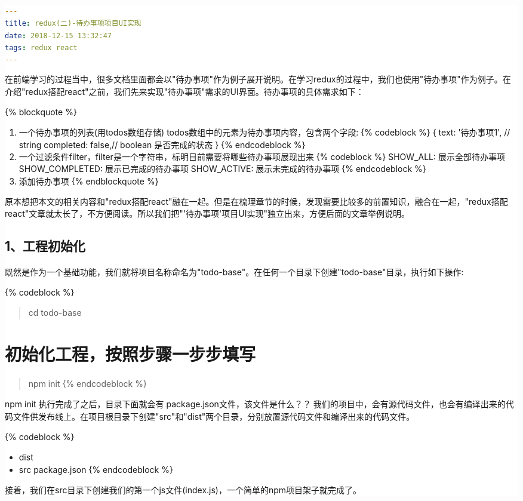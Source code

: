 ```yaml
---
title: redux(二)-待办事项项目UI实现
date: 2018-12-15 13:32:47
tags: redux react
---
```


在前端学习的过程当中，很多文档里面都会以"待办事项"作为例子展开说明。在学习redux的过程中，我们也使用"待办事项"作为例子。在介绍"redux搭配react"之前，我们先来实现"待办事项"需求的UI界面。待办事项的具体需求如下：

{% blockquote %}
1. 一个待办事项的列表(用todos数组存储)
   todos数组中的元素为待办事项内容，包含两个字段:
   {% codeblock %}
   {
       text: '待办事项1', // string
       completed: false,// boolean 是否完成的状态
   }
   {% endcodeblock %}
2. 一个过滤条件filter，filter是一个字符串，标明目前需要将哪些待办事项展现出来
   {% codeblock %}
    SHOW_ALL: 展示全部待办事项
    SHOW_COMPLETED: 展示已完成的待办事项
    SHOW_ACTIVE: 展示未完成的待办事项
   {% endcodeblock %}
3. 添加待办事项
{% endblockquote %}


原本想把本文的相关内容和"redux搭配react"融在一起。但是在梳理章节的时候，发现需要比较多的前置知识，融合在一起，"redux搭配react"文章就太长了，不方便阅读。所以我们把"'待办事项'项目UI实现"独立出来，方便后面的文章举例说明。

## 1、工程初始化

既然是作为一个基础功能，我们就将项目名称命名为"todo-base"。在任何一个目录下创建"todo-base"目录，执行如下操作:

{% codeblock %}
> cd todo-base
# 初始化工程，按照步骤一步步填写
> npm init 
{% endcodeblock %}

npm init 执行完成了之后，目录下面就会有 package.json文件，该文件是什么？？
我们的项目中，会有源代码文件，也会有编译出来的代码文件供发布线上。在项目根目录下创建"src"和"dist"两个目录，分别放置源代码文件和编译出来的代码文件。

{% codeblock %}
- dist
- src
package.json
{% endcodeblock %}

接着，我们在src目录下创建我们的第一个js文件(index.js)，一个简单的npm项目架子就完成了。
